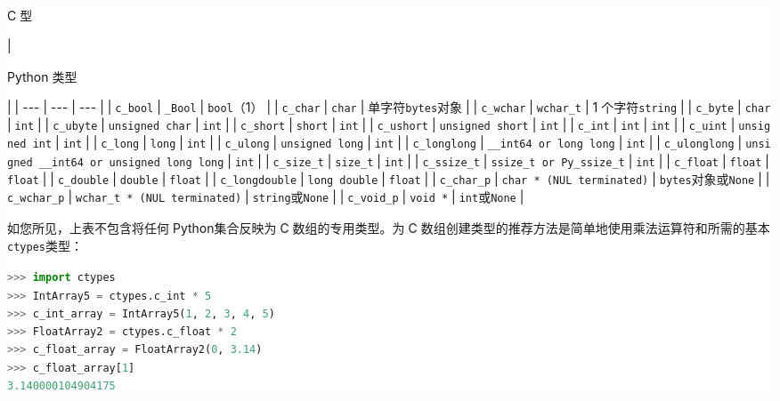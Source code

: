 C 型

 | 

Python 类型

 |
| --- | --- | --- |
| `c_bool` | `_Bool` | `bool`（1） |
| `c_char` | `char` | 单字符`bytes`对象 |
| `c_wchar` | `wchar_t` | 1 个字符`string` |
| `c_byte` | `char` | `int` |
| `c_ubyte` | `unsigned char` | `int` |
| `c_short` | `short` | `int` |
| `c_ushort` | `unsigned short` | `int` |
| `c_int` | `int` | `int` |
| `c_uint` | `unsigned int` | `int` |
| `c_long` | `long` | `int` |
| `c_ulong` | `unsigned long` | `int` |
| `c_longlong` | `__int64 or long long` | `int` |
| `c_ulonglong` | `unsigned __int64 or unsigned long long` | `int` |
| `c_size_t` | `size_t` | `int` |
| `c_ssize_t` | `ssize_t or Py_ssize_t` | `int` |
| `c_float` | `float` | `float` |
| `c_double` | `double` | `float` |
| `c_longdouble` | `long double` | `float` |
| `c_char_p` | `char * (NUL terminated)` | `bytes`对象或`None` |
| `c_wchar_p` | `wchar_t * (NUL terminated)` | `string`或`None` |
| `c_void_p` | `void *` | `int`或`None` |

如您所见，上表不包含将任何 Python集合反映为 C 数组的专用类型。为 C 数组创建类型的推荐方法是简单地使用乘法运算符和所需的基本`ctypes`类型：

```py
>>> import ctypes
>>> IntArray5 = ctypes.c_int * 5
>>> c_int_array = IntArray5(1, 2, 3, 4, 5)
>>> FloatArray2 = ctypes.c_float * 2
>>> c_float_array = FloatArray2(0, 3.14)
>>> c_float_array[1]
3.140000104904175

```
